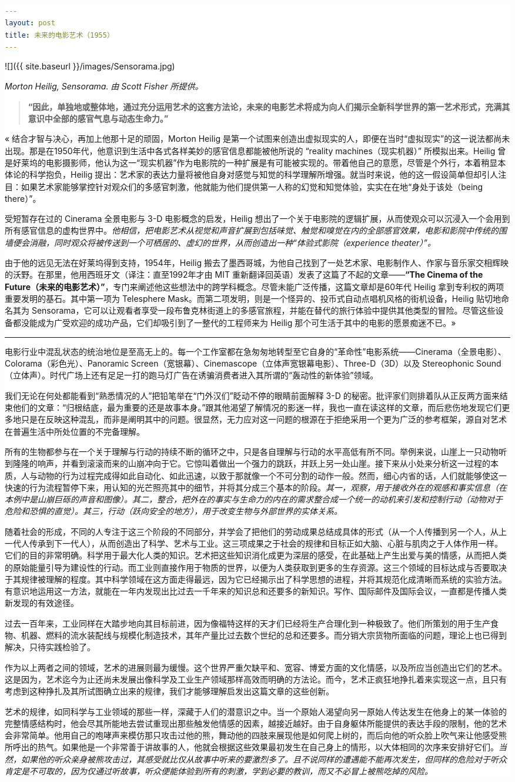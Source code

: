 ```yaml
---
layout: post
title: 未来的电影艺术（1955）
---
```


![]({{ site.baseurl }}/images/Sensorama.jpg)

*Morton Heilig, Sensorama. 由 Scott Fisher 所提供。*

> **“因此，单独地或整体地，通过充分运用艺术的这套方法论，未来的电影艺术将成为向人们揭示全新科学世界的第一艺术形式，充满其意识中全部的感官气息与动态生命力。”**

« 结合才智与决心，再加上他那十足的顽固，Morton Heilig 是第一个试图来创造出虚拟现实的人，即便在当时“虚拟现实”的这一说法都尚未出现。那是在1950年代，他意识到生活中各式各样美妙的感官信息都能被他所说的 “reality machines（现实机器）” 所模拟出来。Heilig 曾是好莱坞的电影摄影师，他认为这一“现实机器”作为电影院的一种扩展是有可能被实现的。带着他自己的意愿，尽管是个外行，本着稍显本体论的科学抱负，Heilig 提出：艺术家的表达力量将被他自身对感觉与知觉的科学理解所增强。就当时来说，他的这一假设简单但却引人注目：如果艺术家能够掌控针对观众们的多感官刺激，他就能为他们提供第一人称的幻觉和知觉体验，实实在在地“身处于该处（being there）”。

受短暂存在过的 Cinerama 全景电影与 3-D 电影概念的启发，Heilig 想出了一个关于电影院的逻辑扩展，从而使观众可以沉浸入一个会用到所有感官信息的虚构世界中。*他相信，把电影艺术从视觉和声音扩展到包括味觉、触觉和嗅觉在内的全部感官效果，电影和影院中传统的围墙便会消融，同时观众将被传送到一个可栖居的、虚幻的世界，从而创造出一种“体验式影院（experience theater）”。*

由于他的远见无法在好莱坞得到支持，1954年，Heilig 搬去了墨西哥城，为他自己找到了一处艺术家、电影制作人、作家与音乐家交相辉映的沃野。在那里，他用西班牙文（译注：直至1992年才由 MIT 重新翻译回英语）发表了这篇了不起的文章——**“The Cinema of the Future（未来的电影艺术）”**，专门来阐述他这些想法中的跨学科概念。尽管未能广泛传播，这篇文章却是60年代 Heilig 拿到专利权的两项重要发明的基石。其中第一项为 Telesphere Mask。而第二项发明，则是一个怪异的、投币式自动点唱机风格的街机设备，Heilig 贴切地命名其为 Sensorama，它可以让观看者享受一段布鲁克林街道上的多感官旅程，并能在替代的旅行体验中提供其他类型的冒险。尽管这些设备都没能成为广受欢迎的成功产品，它们却吸引到了一整代的工程师来为 Heilig 那个可生活于其中的电影的愿景痴迷不已。»

***

电影行业中混乱状态的统治地位是至高无上的。每一个工作室都在急匆匆地转型至它自身的“革命性”电影系统——Cinerama（全景电影）、Colorama（彩色光）、Panoramic Screen（宽银幕）、Cinemascope（立体声宽银幕电影）、Three-D（3D）以及 Stereophonic Sound（立体声）。时代广场上还有足足一打的跑马灯广告在诱骗消费者进入其所谓的“轰动性的新体验”领域。

我们无论在何处都能看到“熟悉情况的人”把铅笔举在“门外汉们”眨动不停的眼睛前面解释 3-D 的秘密。批评家们则排着队从正反两方面来结束他们的文章：“归根结底，最为重要的还是故事本身。”跟其他渴望了解情况的影迷一样，我也一直在读这样的文章，而后悲伤地发现它们更多地只是在反映这种混乱，而非是阐明其中的问题。很显然，无力应对这一问题的根源在于拒绝采用一个更为广泛的参考框架，源自对艺术在普遍生活中所处位置的不完备理解。

所有的生物都参与在一个关于理解与行动的持续不断的循环之中，只是各自理解与行动的水平高低有所不同。举例来说，山崖上一只动物听到隆隆的响声，并看到滚滚而来的山崩冲向于它。它惊叫着做出一个强力的跳跃，并跃上另一处山崖。接下来从小处来分析这一过程的本质，人与动物的行为过程完成得如此自动化、如此迅速，以致于那就像一个不可分割的动作一般。然而，细心内省的话，人们就能够使这一快速的行为流程暂停下来，用认知的光芒照亮其中的细节，并将其分成三个基本的阶段。*其一，观察，用于接收外在的观感和事实信息（在本例中是山崩巨砾的声音和图像）。其二，整合，把外在的事实与生命力的内在的需求整合成一个统一的动机来引发和控制行动（动物对于危险和恐惧的直觉）。其三，行动（跃向安全的地方），用于改变生物与外部世界的实体关系。*

随着社会的形成，不同的人专注于这三个阶段的不同部分，并学会了把他们的劳动成果总结成具体的形式（从一个人传播到另一个人，从上一代人传承到下一代人），从而创造出了科学、艺术与工业。这三项成果之于社会的规律和目标正如大脑、心脏与肌肉之于人体作用一样。它们的目的非常明确。科学用于最大化人类的知识。艺术把这些知识消化成更为深层的感受，在此基础上产生出爱与美的情感，从而把人类的原始能量引导为建设性的行动。而工业则直接作用于物质的世界，以便为人类获取到更多的生存资源。这三个领域的目标达成与否要取决于其规律被理解的程度。其中科学领域在这方面走得最远，因为它已经揭示出了科学思想的进程，并将其规范化成清晰而系统的实验方法。有意识地运用这一方法，就能在一年内发现出比过去一千年来的知识总和还要多的新知识。写作、国际邮件及国际会议，一直都是传播人类新发现的有效途径。

过去一百年来，工业同样在大踏步地向其目标前进，因为像福特这样的天才们已经将生产合理化到一种极致了。他们所策划的用于生产食物、机器、燃料的流水装配线与规模化制造技术，其年产量比过去数个世纪的总和还要多。而分销大宗货物所面临的问题，理论上也已得到解决，只待实践检验了。

作为以上两者之间的领域，艺术的进展则最为缓慢。这个世界严重欠缺平和、宽容、博爱方面的文化情感，以及所应当创造出它们的艺术。这是因为，艺术迄今为止还尚未发展出像科学及工业生产领域那样高效而明确的方法论。而今，艺术正疯狂地挣扎着来实现这一点，且只有考虑到这种挣扎及其所试图确立出来的规律，我们才能够理解启发出这篇文章的这些创新。

艺术的规律，如同科学与工业领域的那些一样，深藏于人们的潜意识之中。当一个原始人渴望向另一原始人传达发生在他身上的某一体验的完整情感结构时，他会尽其所能地去尝试重现出那些触发他情感的因素，越接近越好。由于自身躯体所能提供的表达手段的限制，他的艺术会非常简单。他用自己的咆哮声来模仿那只攻击过他的熊，舞动他的四肢来展现他是如何爬上树的，而后向他的听众脸上吹气来让他感受熊所呼出的热气。如果他是一个非常善于讲故事的人，他就会根据这些效果最初发生在自己身上的情形，以大体相同的次序来安排好它们。*当然，如果他的听众亲身被熊攻击过，其感受就比仅从故事中听来的要激烈多了。且不说同样的遭遇能不能再次发生，但同样的危险对于听众肯定是不可取的，因为仅通过听故事，听众便能体验到所有的刺激，学到必要的教训，而又不必冒上被熊吃掉的风险。*
